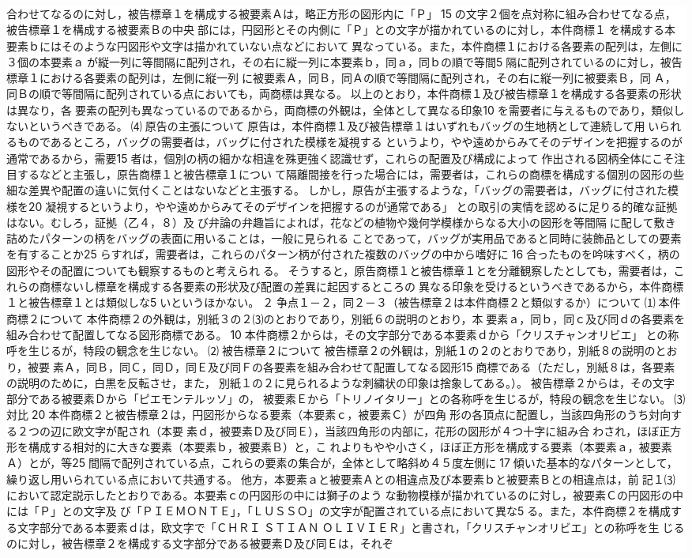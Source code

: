 合わせてなるのに対し，被告標章１を構成する被要素Ａは，略正方形の図形内に「Ｐ」
 15 
の文字２個を点対称に組み合わせてなる点，被告標章１を構成する被要素Ｂの中央
部には，円図形とその内側に「Ｐ」との文字が描かれているのに対し，本件商標１
を構成する本要素ｂにはそのような円図形や文字は描かれていない点などにおいて
異なっている。また，本件商標１における各要素の配列は，左側に３個の本要素ａ
が縦一列に等間隔に配列され，その右に縦一列に本要素ｂ，同ａ，同ｂの順で等間5 
隔に配列されているのに対し，被告標章１における各要素の配列は，左側に縦一列
に被要素Ａ，同Ｂ，同Ａの順で等間隔に配列され，その右に縦一列に被要素Ｂ，同
Ａ，同Ｂの順で等間隔に配列されている点においても，両商標は異なる。 
 以上のとおり，本件商標１及び被告標章１を構成する各要素の形状は異なり，各
要素の配列も異なっているのであるから，両商標の外観は，全体として異なる印象10 
を需要者に与えるものであり，類似しないというべきである。 
 ⑷ 原告の主張について 
 原告は，本件商標１及び被告標章１はいずれもバッグの生地柄として連続して用
いられるものであるところ，バッグの需要者は，バッグに付された模様を凝視する
というより，やや遠めからみてそのデザインを把握するのが通常であるから，需要15 
者は，個別の柄の細かな相違を殊更強く認識せず，これらの配置及び構成によって
作出される図柄全体にこそ注目するなどと主張し，原告商標１と被告標章１につい
て隔離間接を行った場合には，需要者は，これらの商標を構成する個別の図形の些
細な差異や配置の違いに気付くことはないなどと主張する。 
 しかし，原告が主張するような，「バッグの需要者は，バッグに付された模様を20 
凝視するというより，やや遠めからみてそのデザインを把握するのが通常である」
との取引の実情を認めるに足りる的確な証拠はない。むしろ，証拠（乙４，８）及
び弁論の弁趣旨によれば，花などの植物や幾何学模様からなる大小の図形を等間隔
に配して敷き詰めたパターンの柄をバッグの表面に用いることは，一般に見られる
ことであって，バッグが実用品であると同時に装飾品としての要素を有することか25 
らすれば，需要者は，これらのパターン柄が付された複数のバッグの中から嗜好に
 16 
合ったものを吟味すべく，柄の図形やその配置についても観察するものと考えられ
る。 
 そうすると，原告商標１と被告標章１とを分離観察したとしても，需要者は，こ
れらの商標ないし標章を構成する各要素の形状及び配置の差異に起因するところの
異なる印象を受けるというべきであるから，本件商標１と被告標章１とは類似しな5 
いというほかない。 
 ２ 争点１－２，同２－３（被告標章２は本件商標２と類似するか）について 
 ⑴ 本件商標２について 
 本件商標２の外観は，別紙３の２⑶のとおりであり，別紙６の説明のとおり，本
要素ａ，同ｂ，同ｃ及び同ｄの各要素を組み合わせて配置してなる図形商標である。 10 
 本件商標２からは，その文字部分である本要素ｄから「クリスチャンオリビエ」
との称呼を生じるが，特段の観念を生じない。 
 ⑵ 被告標章２について 
 被告標章２の外観は，別紙１の２のとおりであり，別紙８の説明のとおり，被要
素Ａ，同Ｂ，同Ｃ，同Ｄ，同Ｅ及び同Ｆの各要素を組み合わせて配置してなる図形15 
商標である（ただし，別紙８は，各要素の説明のために，白黒を反転させ，また，
別紙１の２に見られるような刺繍状の印象は捨象してある。）。 
 被告標章２からは，その文字部分である被要素Ｄから「ピエモンテルッソ」の，
被要素Ｅから「トリノイタリー」との各称呼を生じるが，特段の観念を生じない。 
 ⑶ 対比 20 
 本件商標２と被告標章２は，円図形からなる要素（本要素ｃ，被要素Ｃ）が四角
形の各頂点に配置し，当該四角形のうち対向する２つの辺に欧文字が配され（本要
素ｄ，被要素Ｄ及び同Ｅ），当該四角形の内部に，花形の図形が４つ十字に組み合
わされ，ほぼ正方形を構成する相対的に大きな要素（本要素ｂ，被要素Ｂ）と，こ
れよりもやや小さく，ほぼ正方形を構成する要素（本要素ａ，被要素Ａ）とが，等25 
間隔で配列されている点，これらの要素の集合が，全体として略斜め４５度左側に
 17 
傾いた基本的なパターンとして，繰り返し用いられている点において共通する。 
 他方，本要素ａと被要素Ａとの相違点及び本要素ｂと被要素Ｂとの相違点は，前
記１⑶において認定説示したとおりである。本要素ｃの円図形の中には獅子のよう
な動物模様が描かれているのに対し，被要素Ｃの円図形の中には「Ｐ」との文字及
び「ＰＩＥＭＯＮＴＥ」，「ＬＵＳＳＯ」の文字が配置されている点において異な5 
る。また，本件商標２を構成する文字部分である本要素ｄは，欧文字で「ＣＨＲＩ
ＳＴＩＡＮ ＯＬＩＶＩＥＲ」と書され，「クリスチャンオリビエ」との称呼を生
じるのに対し，被告標章２を構成する文字部分である被要素Ｄ及び同Ｅは，それぞ